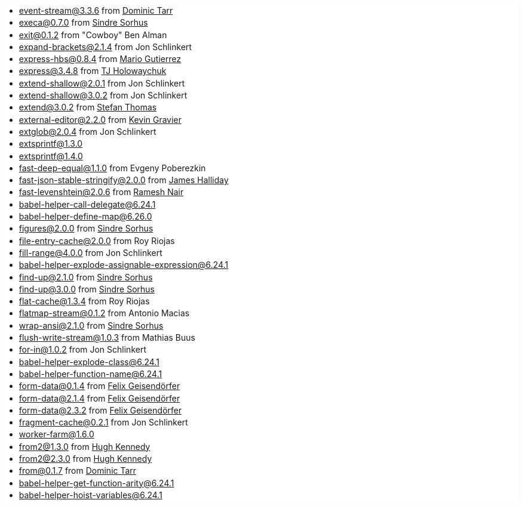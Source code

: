 - [event-stream@3.3.6](https://github.com/dominictarr/event-stream) from [Dominic Tarr](mailto:dominic.tarr@gmail.com)
- [execa@0.7.0](https://github.com/sindresorhus/execa) from [Sindre Sorhus](mailto:sindresorhus@gmail.com)
- [exit@0.1.2](https://github.com/cowboy/node-exit) from "Cowboy" Ben Alman
- [expand-brackets@2.1.4](https://github.com/jonschlinkert/expand-brackets) from Jon Schlinkert
- [express-hbs@0.8.4](https://github.com/barc/express-hbs) from [Mario Gutierrez](mailto:mario@barc.com)
- [express@3.4.8](https://github.com/visionmedia/express) from [TJ Holowaychuk](mailto:tj@vision-media.ca)
- [extend-shallow@2.0.1](https://github.com/jonschlinkert/extend-shallow) from Jon Schlinkert
- [extend-shallow@3.0.2](https://github.com/jonschlinkert/extend-shallow) from Jon Schlinkert
- [extend@3.0.2](https://github.com/justmoon/node-extend) from [Stefan Thomas](mailto:justmoon@members.fsf.org)
- [external-editor@2.2.0](https://github.com/mrkmg/node-external-editor) from [Kevin Gravier](mailto:kevin@mrkmg.com)
- [extglob@2.0.4](https://github.com/micromatch/extglob) from Jon Schlinkert
- [extsprintf@1.3.0](https://github.com/davepacheco/node-extsprintf)
- [extsprintf@1.4.0](https://github.com/davepacheco/node-extsprintf)
- [fast-deep-equal@1.1.0](https://github.com/epoberezkin/fast-deep-equal) from Evgeny Poberezkin
- [fast-json-stable-stringify@2.0.0](https://github.com/epoberezkin/fast-json-stable-stringify) from [James Halliday](mailto:mail@substack.net)
- [fast-levenshtein@2.0.6](https://github.com/hiddentao/fast-levenshtein) from [Ramesh Nair](mailto:ram@hiddentao.com)
- [babel-helper-call-delegate@6.24.1](https://github.com/babel/babel/tree/master/packages/babel-helper-call-delegate)
- [babel-helper-define-map@6.26.0](https://github.com/babel/babel/tree/master/packages/babel-helper-define-map)
- [figures@2.0.0](https://github.com/sindresorhus/figures) from [Sindre Sorhus](mailto:sindresorhus@gmail.com)
- [file-entry-cache@2.0.0](https://github.com/royriojas/file-entry-cache) from Roy Riojas
- [fill-range@4.0.0](https://github.com/jonschlinkert/fill-range) from Jon Schlinkert
- [babel-helper-explode-assignable-expression@6.24.1](https://github.com/babel/babel/tree/master/packages/babel-helper-explode-assignable-expression)
- [find-up@2.1.0](https://github.com/sindresorhus/find-up) from [Sindre Sorhus](mailto:sindresorhus@gmail.com)
- [find-up@3.0.0](https://github.com/sindresorhus/find-up) from [Sindre Sorhus](mailto:sindresorhus@gmail.com)
- [flat-cache@1.3.4](https://github.com/royriojas/flat-cache) from Roy Riojas
- [flatmap-stream@0.1.2](https://github.com/hugeglass/flatmap-stream) from Antonio Macias
- [wrap-ansi@2.1.0](https://github.com/chalk/wrap-ansi) from [Sindre Sorhus](mailto:sindresorhus@gmail.com)
- [flush-write-stream@1.0.3](https://github.com/mafintosh/flush-write-stream) from Mathias Buus
- [for-in@1.0.2](https://github.com/jonschlinkert/for-in) from Jon Schlinkert
- [babel-helper-explode-class@6.24.1](https://github.com/babel/babel/tree/master/packages/babel-helper-explode-class)
- [babel-helper-function-name@6.24.1](https://github.com/babel/babel/tree/master/packages/babel-helper-function-name)
- [form-data@0.1.4](https://github.com/felixge/node-form-data) from [Felix Geisendörfer](mailto:felix@debuggable.com)
- [form-data@2.1.4](https://github.com/form-data/form-data) from [Felix Geisendörfer](mailto:felix@debuggable.com)
- [form-data@2.3.2](https://github.com/form-data/form-data) from [Felix Geisendörfer](mailto:felix@debuggable.com)
- [fragment-cache@0.2.1](https://github.com/jonschlinkert/fragment-cache) from Jon Schlinkert
- [worker-farm@1.6.0](https://github.com/rvagg/node-worker-farm)
- [from2@1.3.0](https://github.com/hughsk/from2) from [Hugh Kennedy](mailto:hughskennedy@gmail.com)
- [from2@2.3.0](https://github.com/hughsk/from2) from [Hugh Kennedy](mailto:hughskennedy@gmail.com)
- [from@0.1.7](https://github.com/dominictarr/from) from [Dominic Tarr](mailto:dominic.tarr@gmail.com)
- [babel-helper-get-function-arity@6.24.1](https://github.com/babel/babel/tree/master/packages/babel-helper-get-function-arity)
- [babel-helper-hoist-variables@6.24.1](https://github.com/babel/babel/tree/master/packages/babel-helper-hoist-variables)